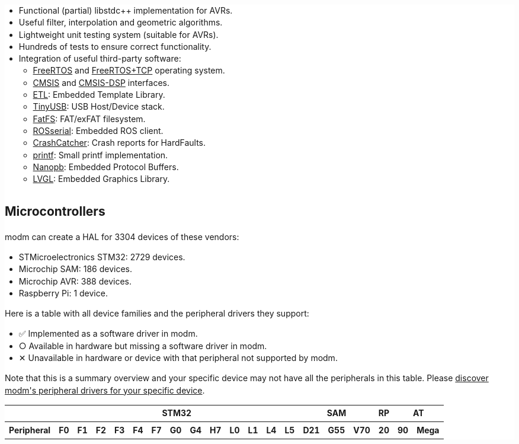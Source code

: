 - Functional (partial) libstdc++ implementation for AVRs.
- Useful filter, interpolation and geometric algorithms.
- Lightweight unit testing system (suitable for AVRs).
- Hundreds of tests to ensure correct functionality.
- Integration of useful third-party software:
	- [FreeRTOS][] and [FreeRTOS+TCP][] operating system.
	- [CMSIS][] and [CMSIS-DSP][] interfaces.
	- [ETL][]: Embedded Template Library.
	- [TinyUSB][]: USB Host/Device stack.
	- [FatFS][]: FAT/exFAT filesystem.
	- [ROSserial][]: Embedded ROS client.
	- [CrashCatcher][]: Crash reports for HardFaults.
	- [printf][]: Small printf implementation.
	- [Nanopb][]: Embedded Protocol Buffers.
	- [LVGL][]: Embedded Graphics Library.


## Microcontrollers

modm can create a HAL for 3304 devices of these vendors:

- STMicroelectronics STM32: 2729 devices.
- Microchip SAM: 186 devices.
- Microchip AVR: 388 devices.
- Raspberry Pi: 1 device.

Here is a table with all device families and the peripheral drivers they support:

- ✅ Implemented as a software driver in modm.
- ○ Available in hardware but missing a software driver in modm.
- ✕ Unavailable in hardware or device with that peripheral not supported by modm.

Note that this is a summary overview and your specific device may not have all
the peripherals in this table.
Please [discover modm's peripheral drivers for your specific device][discover].

<center>

<table>
<tr>
<th align="center"></th>
<th align="center" colspan="13">STM32</th>
<th align="center" colspan="3">SAM</th>
<th align="center" colspan="1">RP</th>
<th align="center" colspan="3">AT</th>
</tr><tr>
<th align="left">Peripheral</th>
<th align="center">F0</th>
<th align="center">F1</th>
<th align="center">F2</th>
<th align="center">F3</th>
<th align="center">F4</th>
<th align="center">F7</th>
<th align="center">G0</th>
<th align="center">G4</th>
<th align="center">H7</th>
<th align="center">L0</th>
<th align="center">L1</th>
<th align="center">L4</th>
<th align="center">L5</th>
<th align="center">D21</th>
<th align="center">G55</th>
<th align="center">V70</th>
<th align="center">20</th>
<th align="center">90</th>
<th align="center">Mega</th>

[blog]:            https://blog.salkinium.com
[changelog]:       https://github.com/modm-io/modm/tree/develop/CHANGELOG.md
[releases]:        https://github.com/modm-io/modm/releases
[contributors]:    https://github.com/modm-io/modm/graphs/contributors
[contrib]:         https://github.com/modm-io/modm/tree/develop/CONTRIBUTING.md
[eurobot]:         https://www.eurobot.org/
[examples]:        https://github.com/modm-io/modm/tree/develop/examples
[discover]:        https://modm.io/guide/discover
[custom-project]:  https://modm.io/guide/custom-project
[install]:         https://modm.io/guide/installation
[issues]:          https://github.com/modm-io/modm/issues
[prs]:             https://github.com/modm-io/modm/pulls
[discussions]:     https://github.com/modm-io/modm/discussions
[questions]:       https://github.com/modm-io/modm/discussions/categories/q-a
[ideas]:           https://github.com/modm-io/modm/discussions/categories/ideas
[testing]:         https://github.com/modm-io/modm/tree/develop/test/README.md
[api-docs]:        https://docs.modm.io/
[FreeRTOS]:        https://www.freertos.org
[FreeRTOS+TCP]:    https://www.freertos.org/FreeRTOS-Plus/FreeRTOS_Plus_TCP/index.html
[CMSIS]:           https://www.keil.com/pack/doc/CMSIS/General/html/index.html
[CMSIS-DSP]:       https://www.keil.com/pack/doc/CMSIS/DSP/html/index.html
[TinyUSB]:         https://github.com/hathach/tinyusb
[ETL]:             https://www.etlcpp.com
[FatFS]:           http://elm-chan.org/fsw/ff/00index_e.html
[ROSserial]:       https://wiki.ros.org/rosserial
[CrashCatcher]:    https://github.com/adamgreen/CrashCatcher
[printf]:          https://github.com/eyalroz/printf
[Nanopb]:          https://github.com/nanopb/nanopb
[LVGL]:            https://lvgl.io